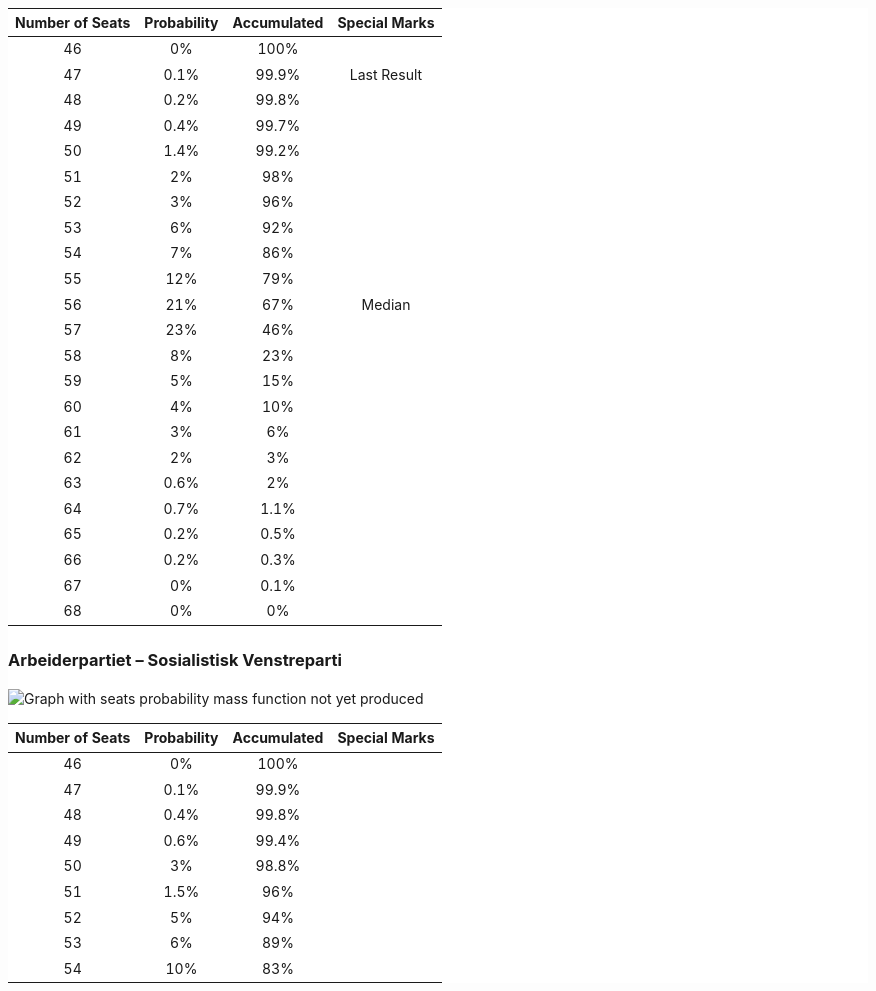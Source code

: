| Number of Seats | Probability | Accumulated | Special Marks |
|:---------------:|:-----------:|:-----------:|:-------------:|
| 46 | 0% | 100% |  |
| 47 | 0.1% | 99.9% | Last Result |
| 48 | 0.2% | 99.8% |  |
| 49 | 0.4% | 99.7% |  |
| 50 | 1.4% | 99.2% |  |
| 51 | 2% | 98% |  |
| 52 | 3% | 96% |  |
| 53 | 6% | 92% |  |
| 54 | 7% | 86% |  |
| 55 | 12% | 79% |  |
| 56 | 21% | 67% | Median |
| 57 | 23% | 46% |  |
| 58 | 8% | 23% |  |
| 59 | 5% | 15% |  |
| 60 | 4% | 10% |  |
| 61 | 3% | 6% |  |
| 62 | 2% | 3% |  |
| 63 | 0.6% | 2% |  |
| 64 | 0.7% | 1.1% |  |
| 65 | 0.2% | 0.5% |  |
| 66 | 0.2% | 0.3% |  |
| 67 | 0% | 0.1% |  |
| 68 | 0% | 0% |  |

### Arbeiderpartiet – Sosialistisk Venstreparti

![Graph with seats probability mass function not yet produced](2022-03-02-Norfakta-coalitions-seats-pmf-ap–sv.png "Seats Probability Mass Function")

| Number of Seats | Probability | Accumulated | Special Marks |
|:---------------:|:-----------:|:-----------:|:-------------:|
| 46 | 0% | 100% |  |
| 47 | 0.1% | 99.9% |  |
| 48 | 0.4% | 99.8% |  |
| 49 | 0.6% | 99.4% |  |
| 50 | 3% | 98.8% |  |
| 51 | 1.5% | 96% |  |
| 52 | 5% | 94% |  |
| 53 | 6% | 89% |  |
| 54 | 10% | 83% |  |